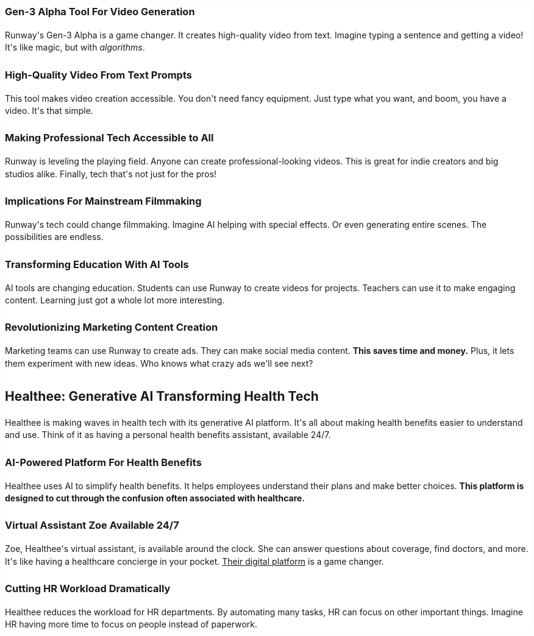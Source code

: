 ### Gen-3 Alpha Tool For Video Generation

Runway's Gen-3 Alpha is a game changer. It creates high-quality video from text. Imagine typing a sentence and getting a video! It's like magic, but with _algorithms_.

### High-Quality Video From Text Prompts

This tool makes video creation accessible. You don't need fancy equipment. Just type what you want, and boom, you have a video. It's that simple.

### Making Professional Tech Accessible to All

Runway is leveling the playing field. Anyone can create professional-looking videos. This is great for indie creators and big studios alike. Finally, tech that's not just for the pros!

### Implications For Mainstream Filmmaking

Runway's tech could change filmmaking. Imagine AI helping with special effects. Or even generating entire scenes. The possibilities are endless.

### Transforming Education With AI Tools

AI tools are changing education. Students can use Runway to create videos for projects. Teachers can use it to make engaging content. Learning just got a whole lot more interesting.

### Revolutionizing Marketing Content Creation

Marketing teams can use Runway to create ads. They can make social media content. **This saves time and money.** Plus, it lets them experiment with new ideas. Who knows what crazy ads we'll see next?

## Healthee: Generative AI Transforming Health Tech

Healthee is making waves in health tech with its generative AI platform. It's all about making health benefits easier to understand and use. Think of it as having a personal health benefits assistant, available 24/7.

### AI-Powered Platform For Health Benefits

Healthee uses AI to simplify health benefits. It helps employees understand their plans and make better choices. **This platform is designed to cut through the confusion often associated with healthcare.**

### Virtual Assistant Zoe Available 24/7

Zoe, Healthee's virtual assistant, is available around the clock. She can answer questions about coverage, find doctors, and more. It's like having a healthcare concierge in your pocket. [Their digital platform](https://jetthoughts.com/blog/harnessing-ai-guide-for-startups/) is a game changer.

### Cutting HR Workload Dramatically

Healthee reduces the workload for HR departments. By automating many tasks, HR can focus on other important things. Imagine HR having more time to focus on people instead of paperwork.
